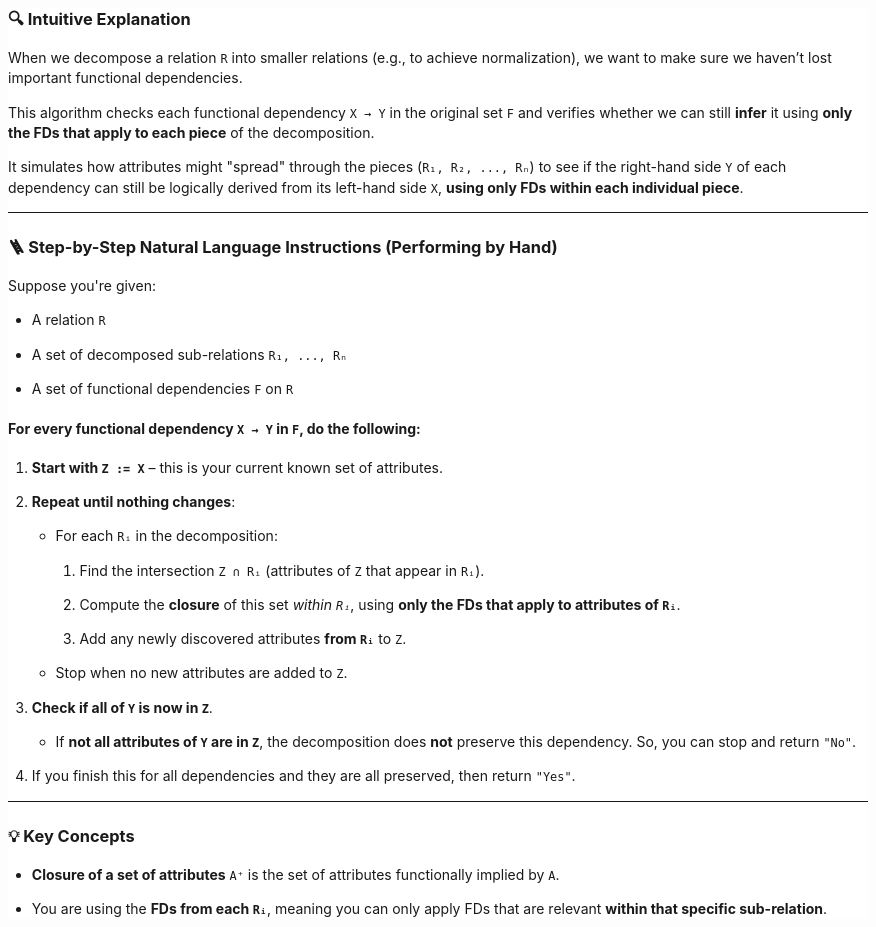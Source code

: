 
### 🔍 **Intuitive Explanation**

When we decompose a relation `R` into smaller relations (e.g., to achieve normalization), we want to make sure we haven’t lost important functional dependencies.

This algorithm checks each functional dependency `X → Y` in the original set `F` and verifies whether we can still **infer** it using **only the FDs that apply to each piece** of the decomposition.

It simulates how attributes might "spread" through the pieces (`R₁, R₂, ..., Rₙ`) to see if the right-hand side `Y` of each dependency can still be logically derived from its left-hand side `X`, **using only FDs within each individual piece**.

---

### 🪜 Step-by-Step Natural Language Instructions (Performing by Hand)

Suppose you're given:

- A relation `R`
    
- A set of decomposed sub-relations `R₁, ..., Rₙ`
    
- A set of functional dependencies `F` on `R`
    

#### For every functional dependency `X → Y` in `F`, do the following:

1. **Start with `Z := X`** – this is your current known set of attributes.
    
2. **Repeat until nothing changes**:
    
    - For each `Rᵢ` in the decomposition:
        
        1. Find the intersection `Z ∩ Rᵢ` (attributes of `Z` that appear in `Rᵢ`).
            
        2. Compute the **closure** of this set _within `Rᵢ`_, using **only the FDs that apply to attributes of `Rᵢ`**.
            
        3. Add any newly discovered attributes **from `Rᵢ`** to `Z`.
            
    - Stop when no new attributes are added to `Z`.
        
3. **Check if all of `Y` is now in `Z`**.
    
    - If **not all attributes of `Y` are in `Z`**, the decomposition does **not** preserve this dependency. So, you can stop and return `"No"`.
        
4. If you finish this for all dependencies and they are all preserved, then return `"Yes"`.
    

---

### 💡 Key Concepts

- **Closure of a set of attributes** `A⁺` is the set of attributes functionally implied by `A`.
    
- You are using the **FDs from each `Rᵢ`**, meaning you can only apply FDs that are relevant **within that specific sub-relation**.
    